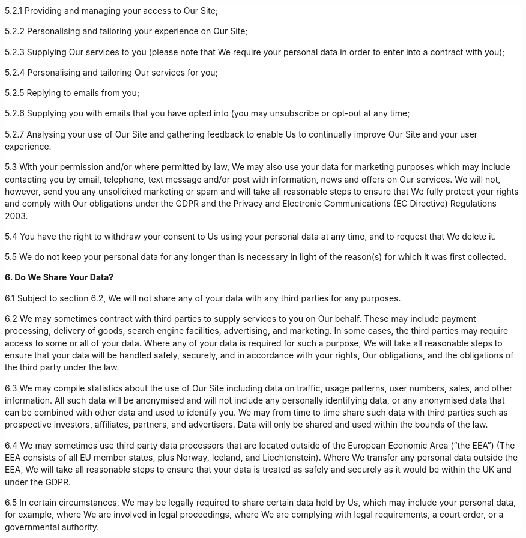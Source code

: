 5.2.1 Providing and managing your access to Our Site;

5.2.2 Personalising and tailoring your experience on Our Site;

5.2.3 Supplying Our services to you (please note that We require your personal data in order to enter into a contract with you);

5.2.4 Personalising and tailoring Our services for you;

5.2.5 Replying to emails from you;

5.2.6 Supplying you with emails that you have opted into (you may unsubscribe or opt-out at any time;

5.2.7 Analysing your use of Our Site and gathering feedback to enable Us to continually improve Our Site and your user experience.

5.3 With your permission and/or where permitted by law, We may also use your data for marketing purposes which may include contacting you by email, telephone, text message and/or post with information, news and offers on Our services. We will not, however, send you any unsolicited marketing or spam and will take all reasonable steps to ensure that We fully protect your rights and comply with Our obligations under the GDPR and the Privacy and Electronic Communications (EC Directive) Regulations 2003.

5.4 You have the right to withdraw your consent to Us using your personal data at any time, and to request that We delete it.

5.5 We do not keep your personal data for any longer than is necessary in light of the reason(s) for which it was first collected.

**6\. Do We Share Your Data?**

6.1 Subject to section 6.2, We will not share any of your data with any third parties for any purposes.

6.2 We may sometimes contract with third parties to supply services to you on Our behalf. These may include payment processing, delivery of goods, search engine facilities, advertising, and marketing. In some cases, the third parties may require access to some or all of your data. Where any of your data is required for such a purpose, We will take all reasonable steps to ensure that your data will be handled safely, securely, and in accordance with your rights, Our obligations, and the obligations of the third party under the law.

6.3 We may compile statistics about the use of Our Site including data on traffic, usage patterns, user numbers, sales, and other information. All such data will be anonymised and will not include any personally identifying data, or any anonymised data that can be combined with other data and used to identify you. We may from time to time share such data with third parties such as prospective investors, affiliates, partners, and advertisers. Data will only be shared and used within the bounds of the law.

6.4 We may sometimes use third party data processors that are located outside of the European Economic Area (“the EEA”) (The EEA consists of all EU member states, plus Norway, Iceland, and Liechtenstein). Where We transfer any personal data outside the EEA, We will take all reasonable steps to ensure that your data is treated as safely and securely as it would be within the UK and under the GDPR.

6.5 In certain circumstances, We may be legally required to share certain data held by Us, which may include your personal data, for example, where We are involved in legal proceedings, where We are complying with legal requirements, a court order, or a governmental authority.
